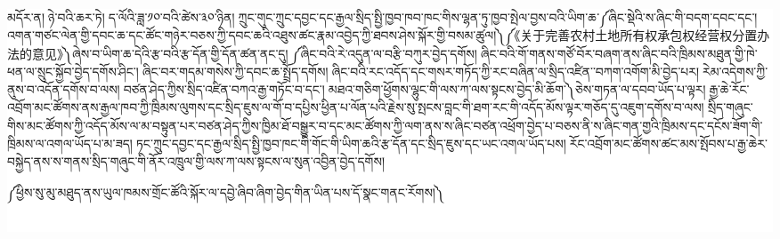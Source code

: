 མདོར་ན། ཉེ་བའི་ཆར་ཏེ། ད་ལོའི་ཟླ་༡༠་བའི་ཚེས་༣༠་ཉིན། ཀྲུང་གུང་ཀྲུང་དབྱང་དང་རྒྱལ་སྲིད་སྤྱི་ཁྱབ་ཁབ་ཁང་གིས་ལྷན་ཏུ་ཁྱབ་སྤེལ་བྱས་བའི་ཡིག་ཆ་༼ཞིང་སྡེའི་ས་ཞིང་གི་བདག་དབང་དང་། འགན་གཙང་ལེན་གྱི་དབང་ཆ་དང་ཚོང་གཉེར་བཅས་ཀྱི་དབང་ཆའི་འཐུས་ཚང་རྣམ་འབྱེད་ཀྱི་ཐབས་ཤེས་སྐོར་གྱི་བསམ་ཚུལ།༽༼<span style="font-weight: 400;">《关于完善农村土地所有权承包权经营权分置办法的意见》</span>༽ཞེས་བ་ཡིག་ཆ་དེའི་རྩ་བའི་རྩ་དོན་གྱི་དོན་ཚན་ནང་དུ། ༼ཞིང་བའི་རེ་འདུན་ལ་བརྩི་བཀུར་བྱེད་དགོས། ཞིང་བའི་གོ་གནས་གཙོ་བོར་བཞག་ནས་ཞིང་བའི་ཁྲིམས་མཐུན་གྱི་ཁེ་ཕན་ལ་སྲུང་སྐྱོབ་བྱེད་དགོས་ཤིང་། ཞིང་བར་གདམ་གསེས་ཀྱི་དབང་ཆ་སྤྲོད་དགོས། ཞིང་བའི་རང་འདོད་དང་གསར་གཏོད་ཀྱི་རང་བཞིན་ལ་སྲིད་འཛིན་་བཀག་འགོག་མི་བྱེད་པར། རེམ་འདེགས་ཀྱི་ནུས་བ་འདོན་དགོས་བ་ལས། བཙན་ཤེད་ཀྱིས་སྲིད་འཛིན་བཀའ་རྒྱ་གཏོང་བ་དང་། མཐའ་གཅིག་ཕྱོགས་ལྷུང་གི་ལས་ཀ་ལས་སྟངས་བྱེད་མི་ཆོག་༽ཅེས་གཏན་ལ་དབབ་ཡོད་པ་ལྟར། རྒྱ་ཆེ་རོང་འབྲོག་མང་ཚོགས་ནས་རྒྱལ་ཁབ་ཀྱི་ཁྲིམས་ལུགས་དང་སྲིད་ཇུས་ལ་གོ་བ་དཔྱིས་ཕྱིན་པ་ལོན་པའི་རྗེས་སུ་སྤངས་བླང་གི་ཐག་རང་གི་འདོད་མོས་ལྟར་གཅོད་དུ་འཇུག་དགོས་བ་ལས། སྲིད་གཞུང་གིས་མང་ཚོགས་ཀྱི་འདོད་མོས་ལ་མ་བསྟུན་པར་བཙན་ཤེད་ཀྱིས་ཁྱིམ་ཐོ་བསྒྱུར་བ་དང་མང་ཚོགས་ཀྱི་ལག་ནས་ས་ཞིང་བཙན་འཕྲོག་བྱེད་པ་བཅས་ནི་ས་ཞིང་གན་གྱའི་ཁྲིམས་དང་དངོས་ཟོག་གི་ཁྲིམས་ལ་འགལ་ཡོད་པ་མ་ཟད། ཏང་ཀྲུང་དབྱང་དང་རྒྱལ་སྲིད་སྤྱི་ཁྱབ་ཁང་གི་གོང་གི་ཡིག་ཆའི་རྩ་དོན་དང་སྲིད་ཇུས་དང་ཡང་འགལ་ཡོད་པས། རོང་འབྲོག་མང་ཚོགས་ཚང་མས་སྤོབས་པ་རྒྱ་ཆེར་བསྐྱེད་ནས་ས་གནས་སྲིད་གཞུང་གི་ནོར་འཁྲུལ་གྱི་ལས་ཀ་ལས་སྟངས་ལ་སུན་འབྱིན་བྱེད་དགོས།

༼ཕྱིས་སུ་མུ་མཐུད་ནས་ཡུལ་ཁམས་གྲོང་ཚོའི་སྐོར་ལ་དབྱེ་ཞིབ་ཞིག་བྱེད་གིན་ཡིན་པས་དོ་སྣང་གནང་རོགས།༽

&nbsp;
